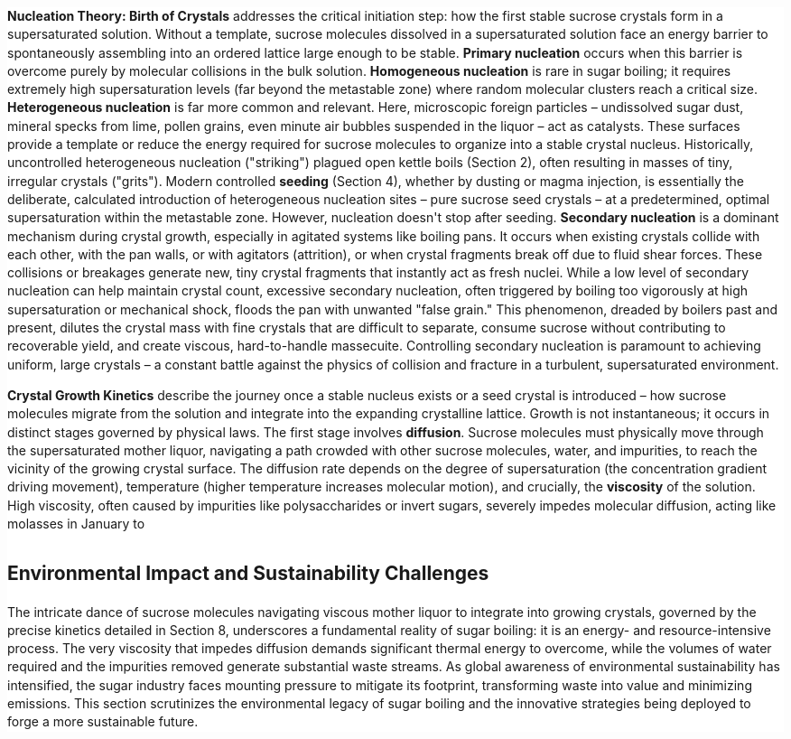 **Nucleation Theory: Birth of Crystals** addresses the critical initiation step: how the first stable sucrose crystals form in a supersaturated solution. Without a template, sucrose molecules dissolved in a supersaturated solution face an energy barrier to spontaneously assembling into an ordered lattice large enough to be stable. **Primary nucleation** occurs when this barrier is overcome purely by molecular collisions in the bulk solution. **Homogeneous nucleation** is rare in sugar boiling; it requires extremely high supersaturation levels (far beyond the metastable zone) where random molecular clusters reach a critical size. **Heterogeneous nucleation** is far more common and relevant. Here, microscopic foreign particles – undissolved sugar dust, mineral specks from lime, pollen grains, even minute air bubbles suspended in the liquor – act as catalysts. These surfaces provide a template or reduce the energy required for sucrose molecules to organize into a stable crystal nucleus. Historically, uncontrolled heterogeneous nucleation ("striking") plagued open kettle boils (Section 2), often resulting in masses of tiny, irregular crystals ("grits"). Modern controlled **seeding** (Section 4), whether by dusting or magma injection, is essentially the deliberate, calculated introduction of heterogeneous nucleation sites – pure sucrose seed crystals – at a predetermined, optimal supersaturation within the metastable zone. However, nucleation doesn't stop after seeding. **Secondary nucleation** is a dominant mechanism during crystal growth, especially in agitated systems like boiling pans. It occurs when existing crystals collide with each other, with the pan walls, or with agitators (attrition), or when crystal fragments break off due to fluid shear forces. These collisions or breakages generate new, tiny crystal fragments that instantly act as fresh nuclei. While a low level of secondary nucleation can help maintain crystal count, excessive secondary nucleation, often triggered by boiling too vigorously at high supersaturation or mechanical shock, floods the pan with unwanted "false grain." This phenomenon, dreaded by boilers past and present, dilutes the crystal mass with fine crystals that are difficult to separate, consume sucrose without contributing to recoverable yield, and create viscous, hard-to-handle massecuite. Controlling secondary nucleation is paramount to achieving uniform, large crystals – a constant battle against the physics of collision and fracture in a turbulent, supersaturated environment.

**Crystal Growth Kinetics** describe the journey once a stable nucleus exists or a seed crystal is introduced – how sucrose molecules migrate from the solution and integrate into the expanding crystalline lattice. Growth is not instantaneous; it occurs in distinct stages governed by physical laws. The first stage involves **diffusion**. Sucrose molecules must physically move through the supersaturated mother liquor, navigating a path crowded with other sucrose molecules, water, and impurities, to reach the vicinity of the growing crystal surface. The diffusion rate depends on the degree of supersaturation (the concentration gradient driving movement), temperature (higher temperature increases molecular motion), and crucially, the **viscosity** of the solution. High viscosity, often caused by impurities like polysaccharides or invert sugars, severely impedes molecular diffusion, acting like molasses in January to

## Environmental Impact and Sustainability Challenges

The intricate dance of sucrose molecules navigating viscous mother liquor to integrate into growing crystals, governed by the precise kinetics detailed in Section 8, underscores a fundamental reality of sugar boiling: it is an energy- and resource-intensive process. The very viscosity that impedes diffusion demands significant thermal energy to overcome, while the volumes of water required and the impurities removed generate substantial waste streams. As global awareness of environmental sustainability has intensified, the sugar industry faces mounting pressure to mitigate its footprint, transforming waste into value and minimizing emissions. This section scrutinizes the environmental legacy of sugar boiling and the innovative strategies being deployed to forge a more sustainable future.
